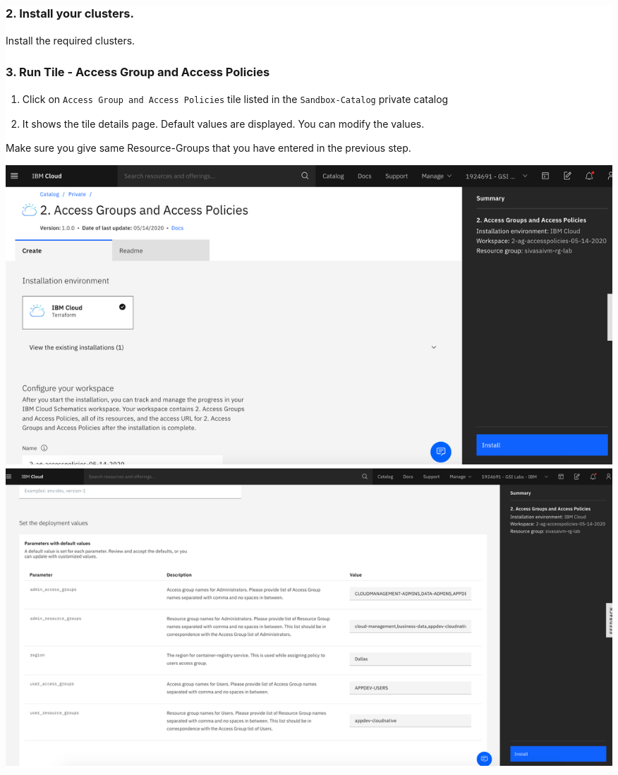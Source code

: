 ### 2. Install your clusters.

Install the required clusters.

### 3. Run Tile - Access Group and Access Policies

1. Click on `Access Group and Access Policies` tile listed in the `Sandbox-Catalog` private catalog 

2. It shows the tile details page. Default values are displayed. You can modify the values. 

Make sure you give same Resource-Groups that you have entered in the previous step.

<img src="images/03-tiledetails-3.png" width="900" >
<img src="images/03-tiledetails-4.png" width="900" >
